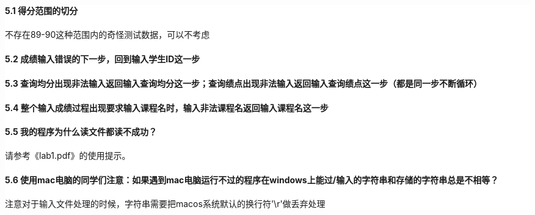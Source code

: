 #### 5.1 得分范围的切分

不存在89-90这种范围内的奇怪测试数据，可以不考虑

#### 5.2 成绩输入错误的下一步，回到输入学生ID这一步

#### 5.3 查询均分出现非法输入返回输入查询均分这一步；查询绩点出现非法输入返回输入查询绩点这一步（都是同一步不断循环）

#### 5.4 整个输入成绩过程出现要求输入课程名时，输入非法课程名返回输入课程名这一步

#### 5.5 我的程序为什么读文件都读不成功？

请参考《lab1.pdf》的使用提示。

#### 5.6 使用mac电脑的同学们注意：如果遇到mac电脑运行不过的程序在windows上能过/输入的字符串和存储的字符串总是不相等？

注意对于输入文件处理的时候，字符串需要把macos系统默认的换行符'\r'做丢弃处理